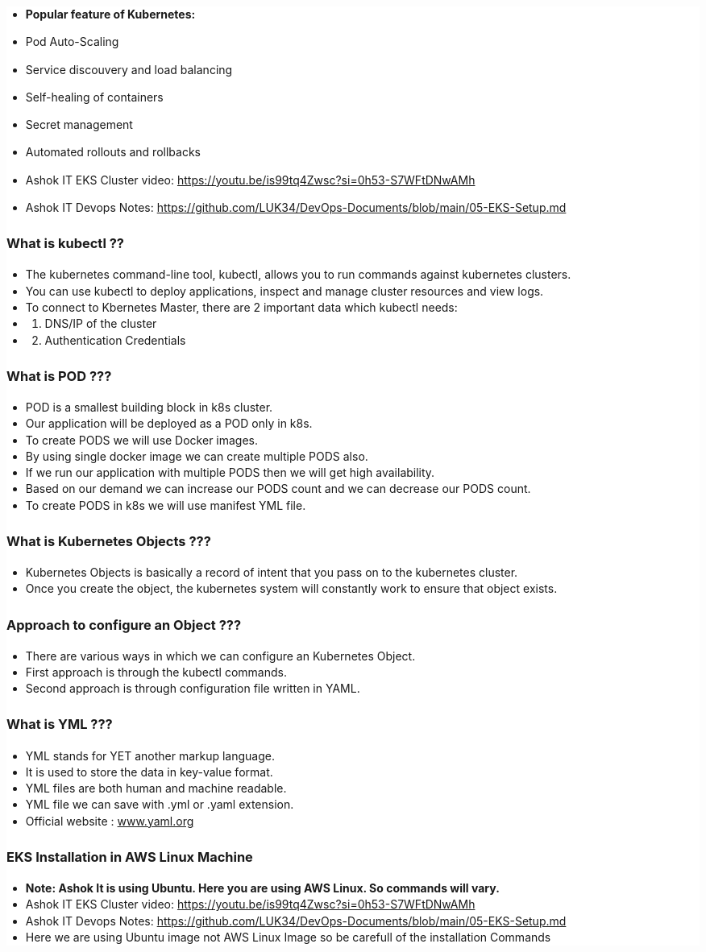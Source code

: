 - **Popular feature of Kubernetes:**
- Pod Auto-Scaling
- Service discouvery and load balancing
- Self-healing of containers
- Secret management
- Automated rollouts and rollbacks

- Ashok IT EKS Cluster video: https://youtu.be/is99tq4Zwsc?si=0h53-S7WFtDNwAMh
- Ashok IT Devops Notes: https://github.com/LUK34/DevOps-Documents/blob/main/05-EKS-Setup.md

### What is kubectl ??
- The kubernetes command-line tool, kubectl, allows you to run commands against kubernetes clusters.
- You can use kubectl to deploy applications, inspect and manage cluster resources and view logs.
- To connect to Kbernetes Master, there are 2 important data which kubectl needs:
- 1. DNS/IP of the cluster
- 2. Authentication Credentials

### What is POD ???
- POD is a smallest building block in k8s cluster.
- Our application will be deployed as a POD only in k8s.
- To create PODS we will use Docker images.
- By using single docker image we can create multiple PODS also.
- If we run our application with multiple PODS then we will get high availability.
- Based on our demand we can increase our PODS count and we can decrease our PODS count.
- To create PODS in k8s we will use manifest YML file.

### What is Kubernetes Objects ???
- Kubernetes Objects is basically a record of intent that you pass on to the kubernetes cluster.
- Once you create the object, the kubernetes system will constantly work to ensure that object exists.

### Approach to configure an Object ???
- There are various ways in which we can configure an Kubernetes Object.
- First approach is through the kubectl commands.
- Second approach is through configuration file written in YAML.

### What is YML ???
- YML stands for YET another markup language.
- It is used to store the data in key-value format.
- YML files are both human and machine readable.
- YML file we can save with .yml or .yaml extension.
- Official website : www.yaml.org


### EKS Installation in AWS Linux Machine
- **Note: Ashok It is using Ubuntu. Here you are using AWS Linux. So commands will vary.**
- Ashok IT EKS Cluster video: https://youtu.be/is99tq4Zwsc?si=0h53-S7WFtDNwAMh
- Ashok IT Devops Notes: https://github.com/LUK34/DevOps-Documents/blob/main/05-EKS-Setup.md
- Here we are using Ubuntu image not AWS Linux Image so be carefull of the installation Commands
